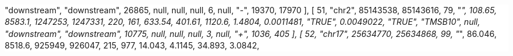 "downstream",
"downstream",
 26865,
null,
null,
null,
6,
null,
"-",
 19370,
 17970 
],
[
 51,
"chr2",
85143538,
85143616,
79,
"*",
108.65,
8583.1,
1247253,
1247331,
220,
   161,
633.54,
401.61,
1120.6,
1.4804,
0.0011481,
"TRUE",
0.0049022,
"TRUE",
"TMSB10",
null,
"downstream",
"downstream",
 10775,
null,
null,
null,
3,
null,
"+",
  1036,
   405 
],
[
 52,
"chr17",
25634770,
25634868,
99,
"*",
86.046,
8518.6,
925949,
926047,
215,
   977,
14.043,
4.1145,
34.893,
3.0842,
